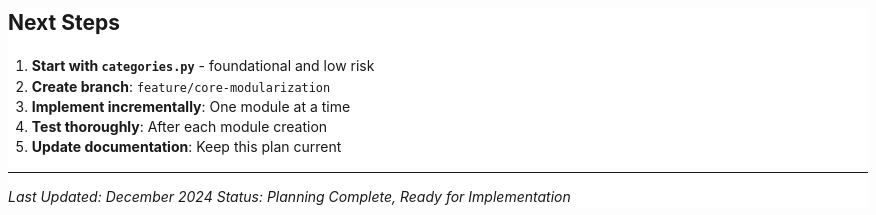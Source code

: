 
## Next Steps

1. **Start with `categories.py`** - foundational and low risk
2. **Create branch**: `feature/core-modularization`
3. **Implement incrementally**: One module at a time
4. **Test thoroughly**: After each module creation
5. **Update documentation**: Keep this plan current

---

*Last Updated: December 2024*
*Status: Planning Complete, Ready for Implementation*
